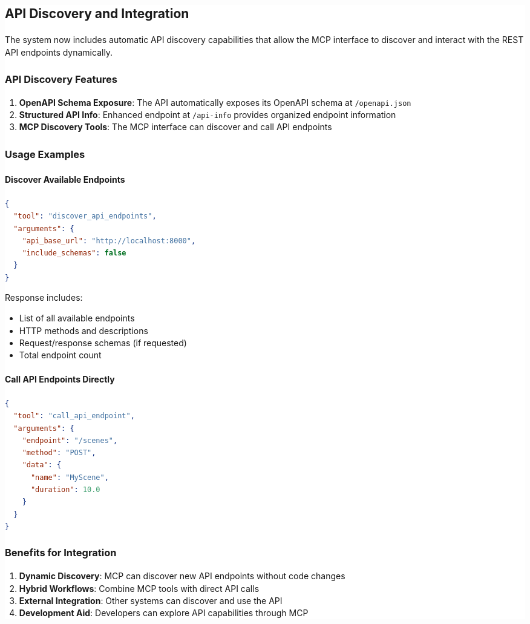 ## API Discovery and Integration

The system now includes automatic API discovery capabilities that allow the MCP interface to discover and interact with the REST API endpoints dynamically.

### API Discovery Features

1. **OpenAPI Schema Exposure**: The API automatically exposes its OpenAPI schema at `/openapi.json`
2. **Structured API Info**: Enhanced endpoint at `/api-info` provides organized endpoint information
3. **MCP Discovery Tools**: The MCP interface can discover and call API endpoints

### Usage Examples

#### Discover Available Endpoints
```json
{
  "tool": "discover_api_endpoints",
  "arguments": {
    "api_base_url": "http://localhost:8000",
    "include_schemas": false
  }
}
```

Response includes:
- List of all available endpoints
- HTTP methods and descriptions
- Request/response schemas (if requested)
- Total endpoint count

#### Call API Endpoints Directly
```json
{
  "tool": "call_api_endpoint", 
  "arguments": {
    "endpoint": "/scenes",
    "method": "POST",
    "data": {
      "name": "MyScene",
      "duration": 10.0
    }
  }
}
```

### Benefits for Integration

1. **Dynamic Discovery**: MCP can discover new API endpoints without code changes
2. **Hybrid Workflows**: Combine MCP tools with direct API calls
3. **External Integration**: Other systems can discover and use the API
4. **Development Aid**: Developers can explore API capabilities through MCP
